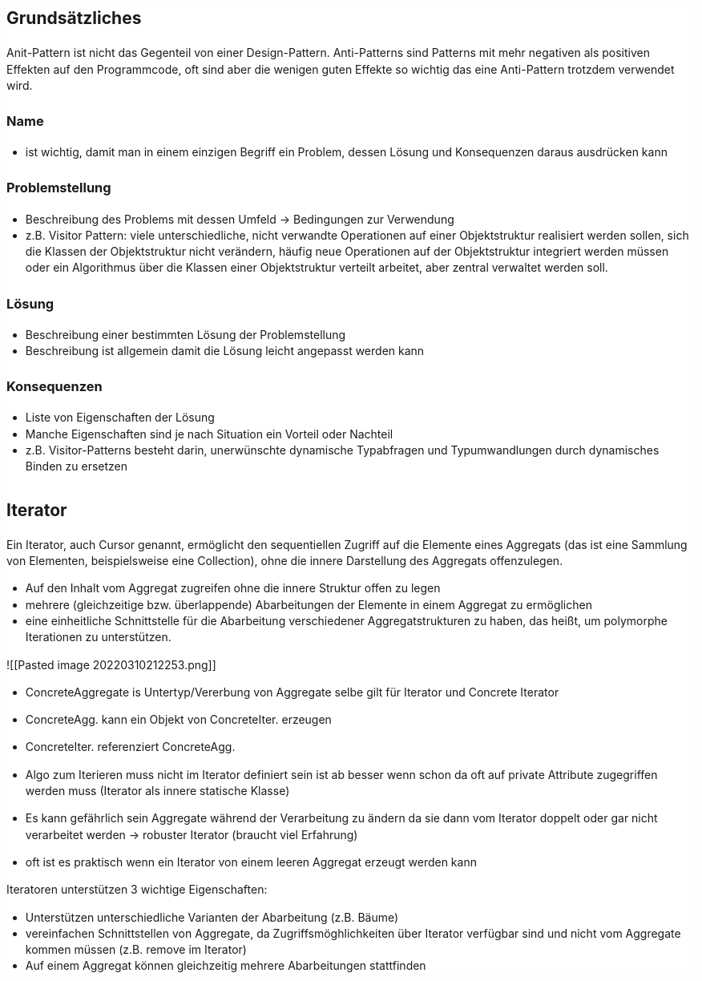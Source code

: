 ## Grundsätzliches
Anit-Pattern ist nicht das Gegenteil von einer Design-Pattern. Anti-Patterns sind Patterns mit mehr negativen als positiven Effekten auf den Programmcode, oft sind aber die wenigen guten Effekte so wichtig das eine Anti-Pattern trotzdem verwendet wird.

### Name
- ist wichtig, damit man in einem einzigen Begriff ein Problem, dessen Lösung und Konsequenzen daraus ausdrücken kann

### Problemstellung
- Beschreibung des Problems mit dessen Umfeld → Bedingungen zur Verwendung
- z.B. Visitor Pattern: viele unterschiedliche, nicht verwandte Operationen auf einer Objektstruktur realisiert werden sollen, sich die Klassen der Objektstruktur nicht verändern, häufig neue Operationen auf der Objektstruktur integriert werden müssen oder ein Algorithmus über die Klassen einer Objektstruktur verteilt arbeitet, aber zentral verwaltet werden soll.

### Lösung
- Beschreibung einer bestimmten Lösung der Problemstellung
- Beschreibung ist allgemein damit die Lösung leicht angepasst werden kann

### Konsequenzen
- Liste von Eigenschaften der Lösung
- Manche Eigenschaften sind je nach Situation ein Vorteil oder Nachteil
- z.B. Visitor-Patterns besteht darin, unerwünschte dynamische Typabfragen und Typumwandlungen durch dynamisches Binden zu ersetzen

## Iterator
Ein Iterator, auch Cursor genannt, ermöglicht den sequentiellen Zugriff auf die Elemente eines Aggregats (das ist eine Sammlung von Elementen, beispielsweise eine Collection), ohne die innere Darstellung des Aggregats offenzulegen.

- Auf den Inhalt vom Aggregat zugreifen ohne die innere Struktur offen zu legen
- mehrere (gleichzeitige bzw. überlappende) Abarbeitungen der Elemente in einem Aggregat zu ermöglichen
- eine einheitliche Schnittstelle für die Abarbeitung verschiedener Aggregatstrukturen zu haben, das heißt, um polymorphe Iterationen zu unterstützen.

![[Pasted image 20220310212253.png]]
- ConcreteAggregate is Untertyp/Vererbung von Aggregate selbe gilt für Iterator und Concrete Iterator
- ConcreteAgg. kann ein Objekt von ConcreteIter. erzeugen
- ConcreteIter. referenziert ConcreteAgg.

- Algo zum Iterieren muss nicht im Iterator definiert sein ist ab besser wenn schon da oft auf private Attribute zugegriffen werden muss (Iterator als innere statische Klasse)
- Es kann gefährlich sein Aggregate während der Verarbeitung zu ändern da sie dann vom Iterator doppelt oder gar nicht verarbeitet werden → robuster Iterator (braucht viel Erfahrung)
-  oft ist es praktisch wenn ein Iterator von einem leeren Aggregat erzeugt werden kann

Iteratoren unterstützen 3 wichtige Eigenschaften:
- Unterstützen unterschiedliche Varianten der Abarbeitung (z.B. Bäume)
- vereinfachen Schnittstellen von Aggregate, da Zugriffsmöghlichkeiten über Iterator verfügbar sind und nicht vom Aggregate kommen müssen (z.B. remove im Iterator)
- Auf einem Aggregat können gleichzeitig mehrere Abarbeitungen stattfinden
